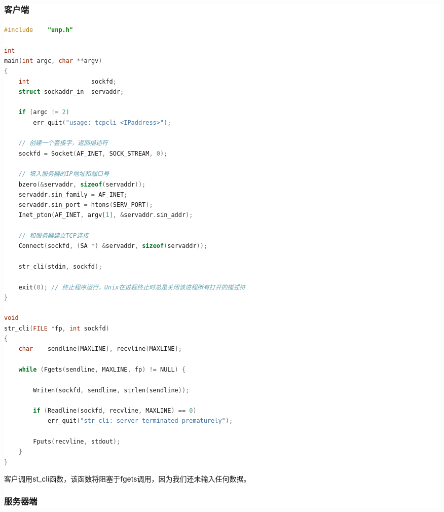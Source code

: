 ### 客户端

```c
#include	"unp.h"

int
main(int argc, char **argv)
{
	int					sockfd;
	struct sockaddr_in	servaddr;

	if (argc != 2)
		err_quit("usage: tcpcli <IPaddress>");

    // 创建一个套接字，返回描述符
	sockfd = Socket(AF_INET, SOCK_STREAM, 0);

    // 填入服务器的IP地址和端口号
	bzero(&servaddr, sizeof(servaddr));
	servaddr.sin_family = AF_INET;
	servaddr.sin_port = htons(SERV_PORT);
	Inet_pton(AF_INET, argv[1], &servaddr.sin_addr);

    // 和服务器建立TCP连接
	Connect(sockfd, (SA *) &servaddr, sizeof(servaddr));

	str_cli(stdin, sockfd);

	exit(0); // 终止程序运行，Unix在进程终止时总是关闭该进程所有打开的描述符
}

void
str_cli(FILE *fp, int sockfd)
{
    char	sendline[MAXLINE], recvline[MAXLINE];

    while (Fgets(sendline, MAXLINE, fp) != NULL) {

        Writen(sockfd, sendline, strlen(sendline));

        if (Readline(sockfd, recvline, MAXLINE) == 0)
            err_quit("str_cli: server terminated prematurely");

        Fputs(recvline, stdout);
    }
}
```

客户调用st_cli函数，该函数将阻塞于fgets调用，因为我们还未输入任何数据。

### 服务器端
